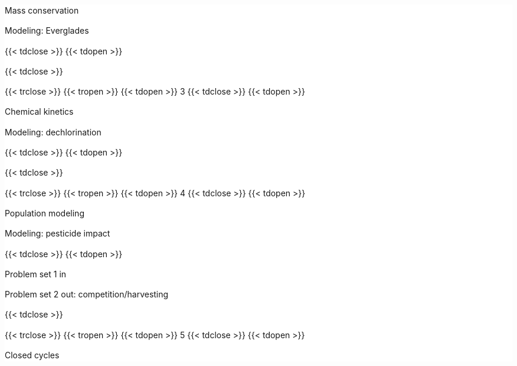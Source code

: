 
Mass conservation

Modeling: Everglades


{{< tdclose >}}
{{< tdopen >}}
  

{{< tdclose >}}

{{< trclose >}}
{{< tropen >}}
{{< tdopen >}}
3
{{< tdclose >}}
{{< tdopen >}}


Chemical kinetics

Modeling: dechlorination


{{< tdclose >}}
{{< tdopen >}}
  

{{< tdclose >}}

{{< trclose >}}
{{< tropen >}}
{{< tdopen >}}
4
{{< tdclose >}}
{{< tdopen >}}


Population modeling

Modeling: pesticide impact


{{< tdclose >}}
{{< tdopen >}}


Problem set 1 in

Problem set 2 out: competition/harvesting


{{< tdclose >}}

{{< trclose >}}
{{< tropen >}}
{{< tdopen >}}
5
{{< tdclose >}}
{{< tdopen >}}


Closed cycles
